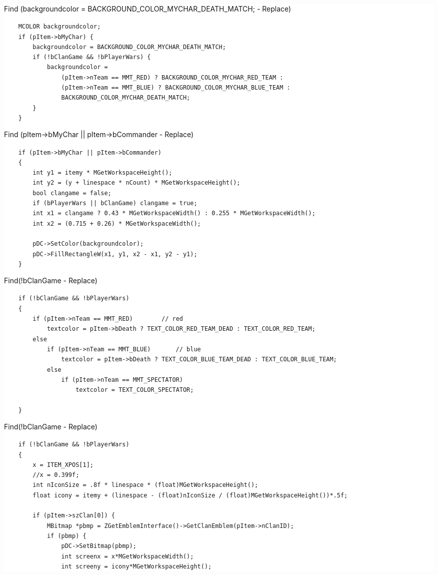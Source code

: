 

Find (backgroundcolor = BACKGROUND_COLOR_MYCHAR_DEATH_MATCH; - Replace)

		MCOLOR backgroundcolor;
		if (pItem->bMyChar) {
			backgroundcolor = BACKGROUND_COLOR_MYCHAR_DEATH_MATCH;
			if (!bClanGame && !bPlayerWars) {
				backgroundcolor =
					(pItem->nTeam == MMT_RED) ? BACKGROUND_COLOR_MYCHAR_RED_TEAM :
					(pItem->nTeam == MMT_BLUE) ? BACKGROUND_COLOR_MYCHAR_BLUE_TEAM :
					BACKGROUND_COLOR_MYCHAR_DEATH_MATCH;
			}
		}


Find (pItem->bMyChar || pItem->bCommander - Replace)

		if (pItem->bMyChar || pItem->bCommander)
		{
			int y1 = itemy * MGetWorkspaceHeight();
			int y2 = (y + linespace * nCount) * MGetWorkspaceHeight();
			bool clangame = false;
			if (bPlayerWars || bClanGame) clangame = true;
			int x1 = clangame ? 0.43 * MGetWorkspaceWidth() : 0.255 * MGetWorkspaceWidth();
			int x2 = (0.715 + 0.26) * MGetWorkspaceWidth();

			pDC->SetColor(backgroundcolor);
			pDC->FillRectangleW(x1, y1, x2 - x1, y2 - y1);
		}

Find(!bClanGame - Replace)

		if (!bClanGame && !bPlayerWars)
		{
			if (pItem->nTeam == MMT_RED)		// red
				textcolor = pItem->bDeath ? TEXT_COLOR_RED_TEAM_DEAD : TEXT_COLOR_RED_TEAM;
			else
				if (pItem->nTeam == MMT_BLUE)		// blue
					textcolor = pItem->bDeath ? TEXT_COLOR_BLUE_TEAM_DEAD : TEXT_COLOR_BLUE_TEAM;
				else
					if (pItem->nTeam == MMT_SPECTATOR)
						textcolor = TEXT_COLOR_SPECTATOR;

		}


Find(!bClanGame - Replace)

		if (!bClanGame && !bPlayerWars)
		{
			x = ITEM_XPOS[1];
			//x = 0.399f;
			int nIconSize = .8f * linespace * (float)MGetWorkspaceHeight();
			float icony = itemy + (linespace - (float)nIconSize / (float)MGetWorkspaceHeight())*.5f;

			if (pItem->szClan[0]) {
				MBitmap *pbmp = ZGetEmblemInterface()->GetClanEmblem(pItem->nClanID);
				if (pbmp) {
					pDC->SetBitmap(pbmp);
					int screenx = x*MGetWorkspaceWidth();
					int screeny = icony*MGetWorkspaceHeight();
